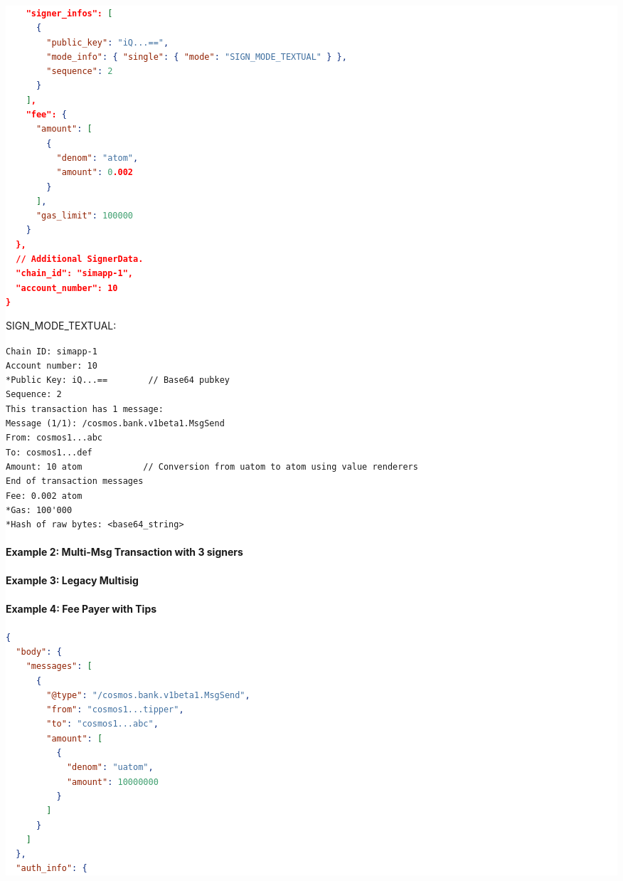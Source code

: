 ```json
    "signer_infos": [
      {
        "public_key": "iQ...==",
        "mode_info": { "single": { "mode": "SIGN_MODE_TEXTUAL" } },
        "sequence": 2
      }
    ],
    "fee": {
      "amount": [
        {
          "denom": "atom",
          "amount": 0.002
        }
      ],
      "gas_limit": 100000
    }
  },
  // Additional SignerData.
  "chain_id": "simapp-1",
  "account_number": 10
}
```

SIGN_MODE_TEXTUAL:

```
Chain ID: simapp-1
Account number: 10
*Public Key: iQ...==        // Base64 pubkey
Sequence: 2
This transaction has 1 message:
Message (1/1): /cosmos.bank.v1beta1.MsgSend
From: cosmos1...abc
To: cosmos1...def
Amount: 10 atom            // Conversion from uatom to atom using value renderers
End of transaction messages
Fee: 0.002 atom
*Gas: 100'000
*Hash of raw bytes: <base64_string>
```

#### Example 2: Multi-Msg Transaction with 3 signers

#### Example 3: Legacy Multisig

#### Example 4: Fee Payer with Tips

```json
{
  "body": {
    "messages": [
      {
        "@type": "/cosmos.bank.v1beta1.MsgSend",
        "from": "cosmos1...tipper",
        "to": "cosmos1...abc",
        "amount": [
          {
            "denom": "uatom",
            "amount": 10000000
          }
        ]
      }
    ]
  },
  "auth_info": {
```